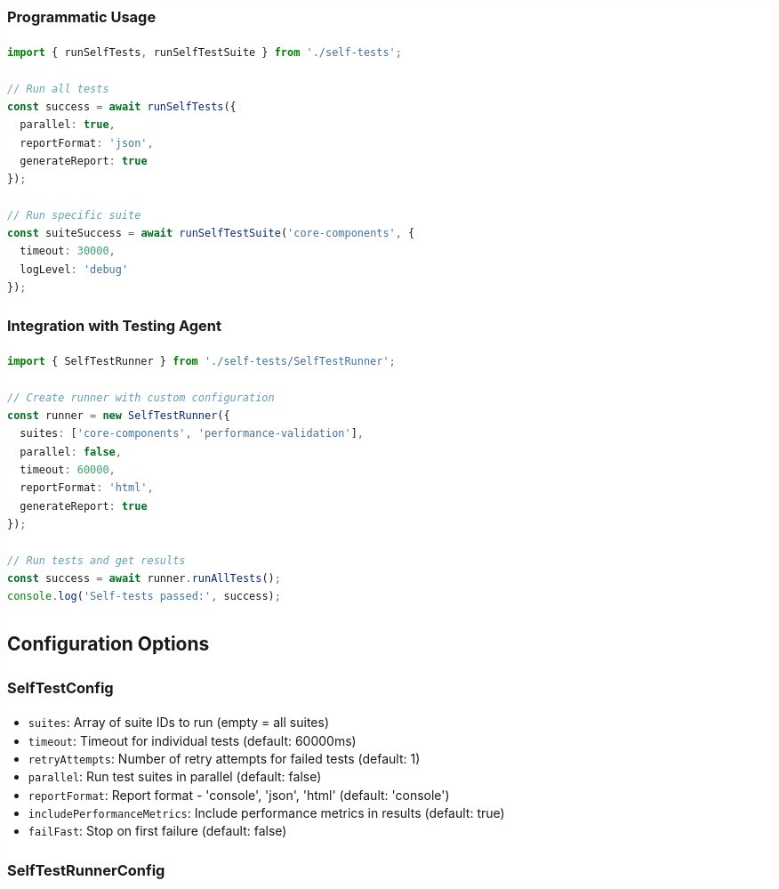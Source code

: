 ### Programmatic Usage

```typescript
import { runSelfTests, runSelfTestSuite } from './self-tests';

// Run all tests
const success = await runSelfTests({
  parallel: true,
  reportFormat: 'json',
  generateReport: true
});

// Run specific suite
const suiteSuccess = await runSelfTestSuite('core-components', {
  timeout: 30000,
  logLevel: 'debug'
});
```

### Integration with Testing Agent

```typescript
import { SelfTestRunner } from './self-tests/SelfTestRunner';

// Create runner with custom configuration
const runner = new SelfTestRunner({
  suites: ['core-components', 'performance-validation'],
  parallel: false,
  timeout: 60000,
  reportFormat: 'html',
  generateReport: true
});

// Run tests and get results
const success = await runner.runAllTests();
console.log('Self-tests passed:', success);
```

## Configuration Options

### SelfTestConfig

- `suites`: Array of suite IDs to run (empty = all suites)
- `timeout`: Timeout for individual tests (default: 60000ms)
- `retryAttempts`: Number of retry attempts for failed tests (default: 1)
- `parallel`: Run test suites in parallel (default: false)
- `reportFormat`: Report format - 'console', 'json', 'html' (default: 'console')
- `includePerformanceMetrics`: Include performance metrics in results (default: true)
- `failFast`: Stop on first failure (default: false)

### SelfTestRunnerConfig
